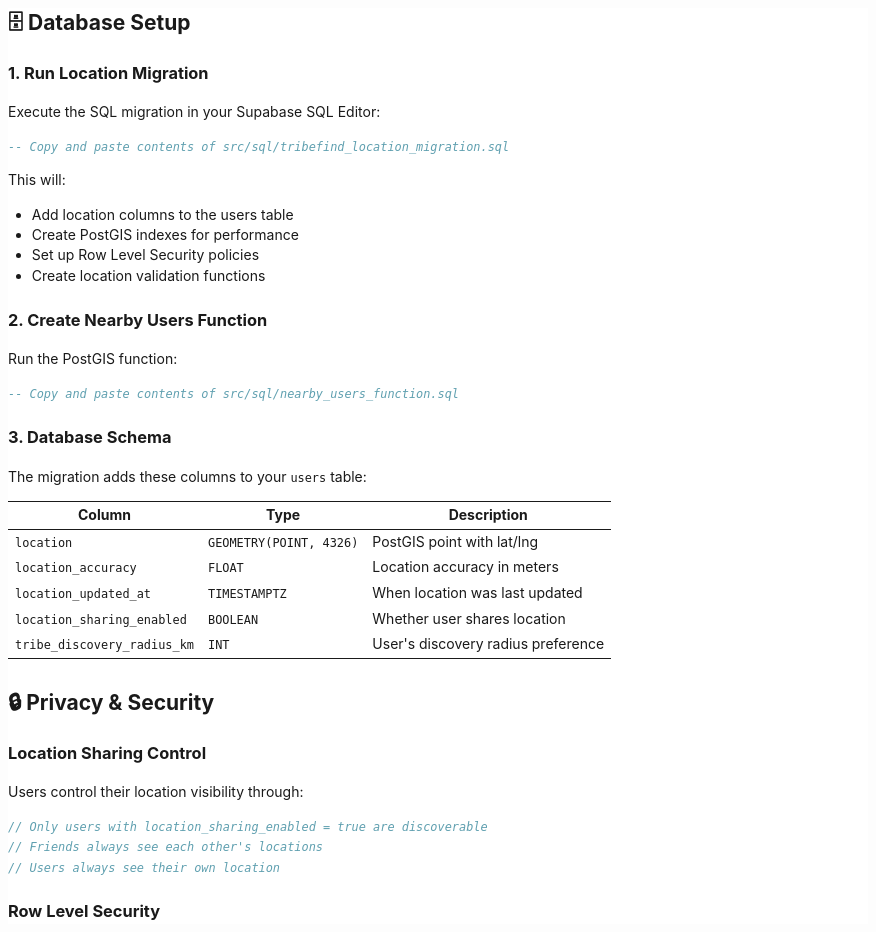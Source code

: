 ## 🗄️ Database Setup

### 1. Run Location Migration

Execute the SQL migration in your Supabase SQL Editor:

```sql
-- Copy and paste contents of src/sql/tribefind_location_migration.sql
```

This will:
- Add location columns to the users table
- Create PostGIS indexes for performance
- Set up Row Level Security policies
- Create location validation functions

### 2. Create Nearby Users Function

Run the PostGIS function:

```sql
-- Copy and paste contents of src/sql/nearby_users_function.sql
```

### 3. Database Schema

The migration adds these columns to your `users` table:

| Column | Type | Description |
|--------|------|-------------|
| `location` | `GEOMETRY(POINT, 4326)` | PostGIS point with lat/lng |
| `location_accuracy` | `FLOAT` | Location accuracy in meters |
| `location_updated_at` | `TIMESTAMPTZ` | When location was last updated |
| `location_sharing_enabled` | `BOOLEAN` | Whether user shares location |
| `tribe_discovery_radius_km` | `INT` | User's discovery radius preference |

## 🔒 Privacy & Security

### Location Sharing Control

Users control their location visibility through:

```javascript
// Only users with location_sharing_enabled = true are discoverable
// Friends always see each other's locations
// Users always see their own location
```

### Row Level Security
